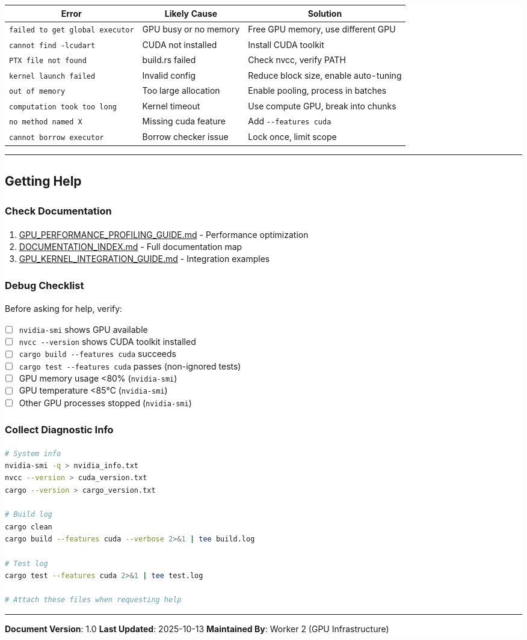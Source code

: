 | Error | Likely Cause | Solution |
|-------|-------------|----------|
| `failed to get global executor` | GPU busy or no memory | Free GPU memory, use different GPU |
| `cannot find -lcudart` | CUDA not installed | Install CUDA toolkit |
| `PTX file not found` | build.rs failed | Check nvcc, verify PATH |
| `kernel launch failed` | Invalid config | Reduce block size, enable auto-tuning |
| `out of memory` | Too large allocation | Enable pooling, process in batches |
| `computation took too long` | Kernel timeout | Use compute GPU, break into chunks |
| `no method named X` | Missing cuda feature | Add `--features cuda` |
| `cannot borrow executor` | Borrow checker issue | Lock once, limit scope |

---

## Getting Help

### Check Documentation

1. [GPU_PERFORMANCE_PROFILING_GUIDE.md](GPU_PERFORMANCE_PROFILING_GUIDE.md) - Performance optimization
2. [DOCUMENTATION_INDEX.md](DOCUMENTATION_INDEX.md) - Full documentation map
3. [GPU_KERNEL_INTEGRATION_GUIDE.md](GPU_KERNEL_INTEGRATION_GUIDE.md) - Integration examples

### Debug Checklist

Before asking for help, verify:

- [ ] `nvidia-smi` shows GPU available
- [ ] `nvcc --version` shows CUDA toolkit installed
- [ ] `cargo build --features cuda` succeeds
- [ ] `cargo test --features cuda` passes (non-ignored tests)
- [ ] GPU memory usage <80% (`nvidia-smi`)
- [ ] GPU temperature <85°C (`nvidia-smi`)
- [ ] Other GPU processes stopped (`nvidia-smi`)

### Collect Diagnostic Info

```bash
# System info
nvidia-smi -q > nvidia_info.txt
nvcc --version > cuda_version.txt
cargo --version > cargo_version.txt

# Build log
cargo clean
cargo build --features cuda --verbose 2>&1 | tee build.log

# Test log
cargo test --features cuda 2>&1 | tee test.log

# Attach these files when requesting help
```

---

**Document Version**: 1.0
**Last Updated**: 2025-10-13
**Maintained By**: Worker 2 (GPU Infrastructure)

